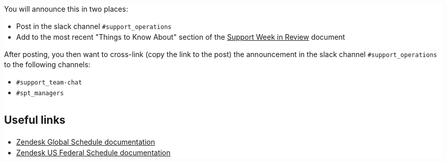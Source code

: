 You will announce this in two places:

* Post in the slack channel `#support_operations`
* Add to the most recent "Things to Know About" section of the
  [Support Week in Review](https://docs.google.com/document/d/1eyMzbzImSKNFMpmu33C6imvC1iWEWHREJqaD6mkVDNg/edit?usp=sharing)
  document

After posting, you then want to cross-link (copy the link to the post) the
announcement in the slack channel `#support_operations` to the following
channels:

* `#support_team-chat`
* `#spt_managers`

## Useful links

* [Zendesk Global Schedule documentation](../documentation/zendesk_global_schedules.html)
* [Zendesk US Federal Schedule documentation](../documentation/zendesk_us_federal_schedules.html)

